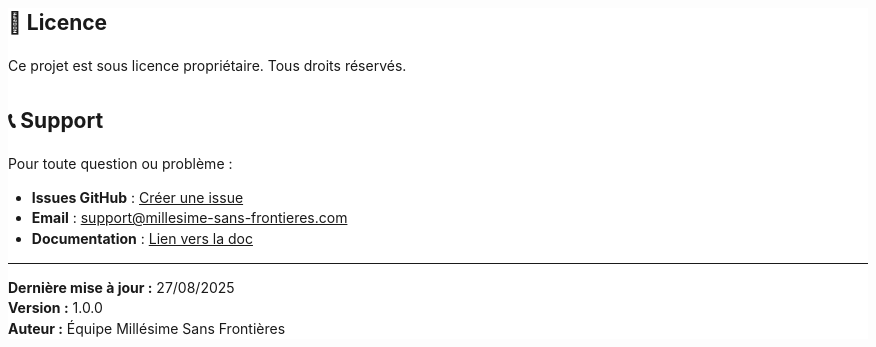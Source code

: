 ## 📄 Licence

Ce projet est sous licence propriétaire. Tous droits réservés.

## 📞 Support

Pour toute question ou problème :

- **Issues GitHub** : [Créer une issue](https://github.com/...)
- **Email** : support@millesime-sans-frontieres.com
- **Documentation** : [Lien vers la doc](https://...)

---

**Dernière mise à jour :** 27/08/2025  
**Version :** 1.0.0  
**Auteur :** Équipe Millésime Sans Frontières

